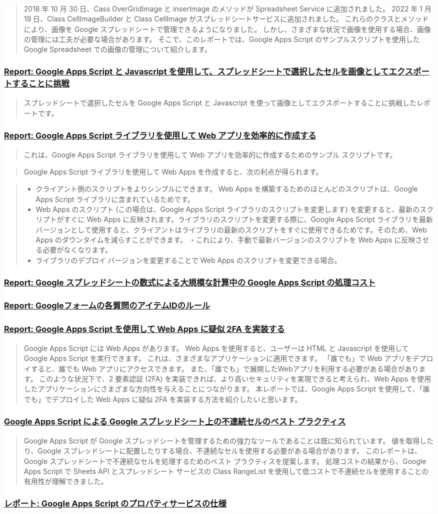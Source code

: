 > 2018 年 10 月 30 日、Cass OverGridImage と inserImage のメソッドが Spreadsheet Service に追加されました。 2022 年 1 月 19 日、Class CellImageBuilder と Class CellImage がスプレッドシートサービスに追加されました。 これらのクラスとメソッドにより、画像を Google スプレッドシートで管理できるようになりました。 しかし、さまざまな状況で画像を使用する場合、画像の管理には工夫が必要な場合があります。 そこで、このレポートでは、Google Apps Script のサンプルスクリプトを使用した Google Spreadsheet での画像の管理について紹介します。

### [Report: Google Apps Script と Javascript を使用して、スプレッドシートで選択したセルを画像としてエクスポートすることに挑戦](https://gist.github.com/tanaikech/fbf47fe7b8e3e57ee49f24563550c113)

> スプレッドシートで選択したセルを Google Apps Script と Javascript を使って画像としてエクスポートすることに挑戦したレポートです。

### [Report: Google Apps Script ライブラリを使用して Web アプリを効率的に作成する](https://gist.github.com/tanaikech/90ac88cf1a74989e649a4e49a5ed1ab9)

> これは、Google Apps Script ライブラリを使用して Web アプリを効率的に作成するためのサンプル スクリプトです。

> Google Apps Script ライブラリを使用して Web Apps を作成すると、次の利点が得られます。

> - クライアント側のスクリプトをよりシンプルにできます。 Web Apps を構築するためのほとんどのスクリプトは、Google Apps Script ライブラリに含まれているためです。
> - Web Apps のスクリプト (この場合は、Google Apps Script ライブラリのスクリプトを変更します) を変更すると、最新のスクリプトがすぐに Web Apps に反映されます。ライブラリのスクリプトを変更する際に、Google Apps Script ライブラリを最新バージョンとして使用すると、クライアントはライブラリの最新のスクリプトをすぐに使用できるためです。そのため、Web Apps のダウンタイムを減らすことができます。
>   ・これにより、手動で最新バージョンのスクリプトを Web Apps に反映させる必要がなくなります。
> - ライブラリのデプロイ バージョンを変更することで Web Apps のスクリプトを変更できる場合。

### [Report: Google スプレッドシートの数式による大規模な計算中の Google Apps Script の処理コスト](https://gist.github.com/tanaikech/455ae803fae6a9aba31a928ce5a16c1d)

### [Report: Googleフォームの各質問のアイテムIDのルール](https://gist.github.com/tanaikech/f391fd4d596d45bb846d374ff0ded695)

### [Report: Google Apps Script を使用して Web Apps に疑似 2FA を実装する](https://gist.github.com/tanaikech/7a15164b1227e2ec2231fce24ae9daf2)

> Google Apps Script には Web Apps があります。 Web Apps を使用すると、ユーザーは HTML と Javascript を使用して Google Apps Script を実行できます。 これは、さまざまなアプリケーションに適用できます。 「誰でも」で Web アプリをデプロイすると、誰でも Web アプリにアクセスできます。 また、「誰でも」で展開したWebアプリを利用する必要がある場合があります。 このような状況下で、2 要素認証 (2FA) を実装できれば、より高いセキュリティを実現できると考えられ、Web Apps を使用したアプリケーションにさまざまな方向性を与えることにつながります。 本レポートでは、Google Apps Script を使用して、「誰でも」でデプロイした Web Apps に疑似 2FA を実装する方法を紹介したいと思います。

### [Google Apps Script による Google スプレッドシート上の不連続セルのベスト プラクティス](https://gist.github.com/tanaikech/dba916ae25f7351819e062b42bb5be10)

> Google Apps Script が Google スプレッドシートを管理するための強力なツールであることは既に知られています。 値を取得したり、Google スプレッドシートに配置したりする場合、不連続なセルを使用する必要がある場合があります。 このレポートは、Google スプレッドシートで不連続なセルを処理するためのベスト プラクティスを提案します。 処理コストの結果から、Google Apps Script で Sheets API とスプレッドシート サービスの Class RangeList を使用して低コストで不連続セルを使用することの有用性が理解できました。

### [レポート: Google Apps Script のプロパティサービスの仕様](https://gist.github.com/tanaikech/8b057d10fb5f2af014794e57b021c6aa)
